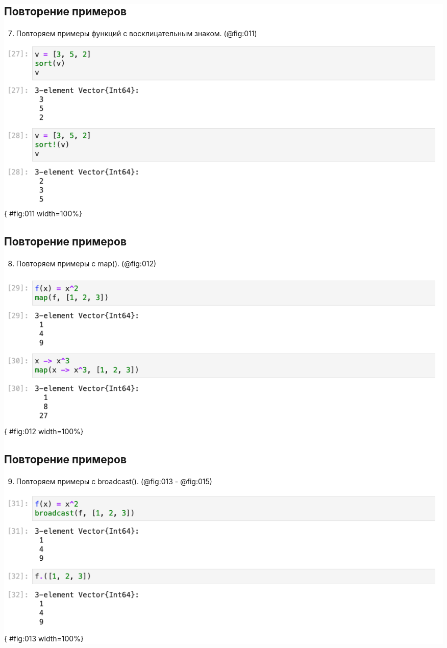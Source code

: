 ## Повторение примеров

7. Повторяем примеры функций с восклицательным знаком. (@fig:011)

![Пример с функциями sort и sort!](pics/11.png){ #fig:011 width=100%}

## Повторение примеров

8. Повторяем примеры с map(). (@fig:012)

![Примеры с map()](pics/12.png){ #fig:012 width=100%}

## Повторение примеров

9. Повторяем примеры с broadcast(). (@fig:013 - @fig:015)

![Пример с broadcast() с векторами](pics/13.png){ #fig:013 width=100%}
